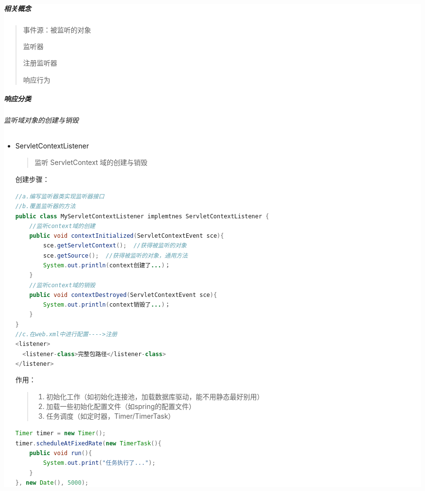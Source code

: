 ##### 相关概念

> 事件源：被监听的对象
>
> 监听器
>
> 注册监听器
>
> 响应行为

##### 响应分类

###### 监听域对象的创建与销毁

- ServletContextListener

  > 监听 ServletContext 域的创建与销毁

  创建步骤：

  ```java
  //a.编写监听器类实现监听器接口
  //b.覆盖监听器的方法
  public class MyServletContextListener implemtnes ServletContextListener {
      //监听context域的创建
      public void contextInitialized(ServletContextEvent sce){
          sce.getServletContext();	//获得被监听的对象
          sce.getSource();	//获得被监听的对象，通用方法
          System.out.println(context创建了...)；
      }
      //监听context域的销毁
      public void contextDestroyed(ServletContextEvent sce){
          System.out.println(context销毁了...)；
      }
  }
  //c.在web.xml中进行配置---->注册
  <listener>
  	<listener-class>完整包路径</listener-class>
  </listener> 
  ```

  作用：

  > 1. 初始化工作（如初始化连接池，加载数据库驱动，能不用静态最好别用）
  > 2. 加载一些初始化配置文件（如spring的配置文件）
  > 3. 任务调度（如定时器，Timer/TimerTask）

  ```java
  Timer timer = new Timer();
  timer.scheduleAtFixedRate(new TimerTask(){
      public void run(){
          System.out.print("任务执行了...");
      }
  }, new Date(), 5000);
  ```
